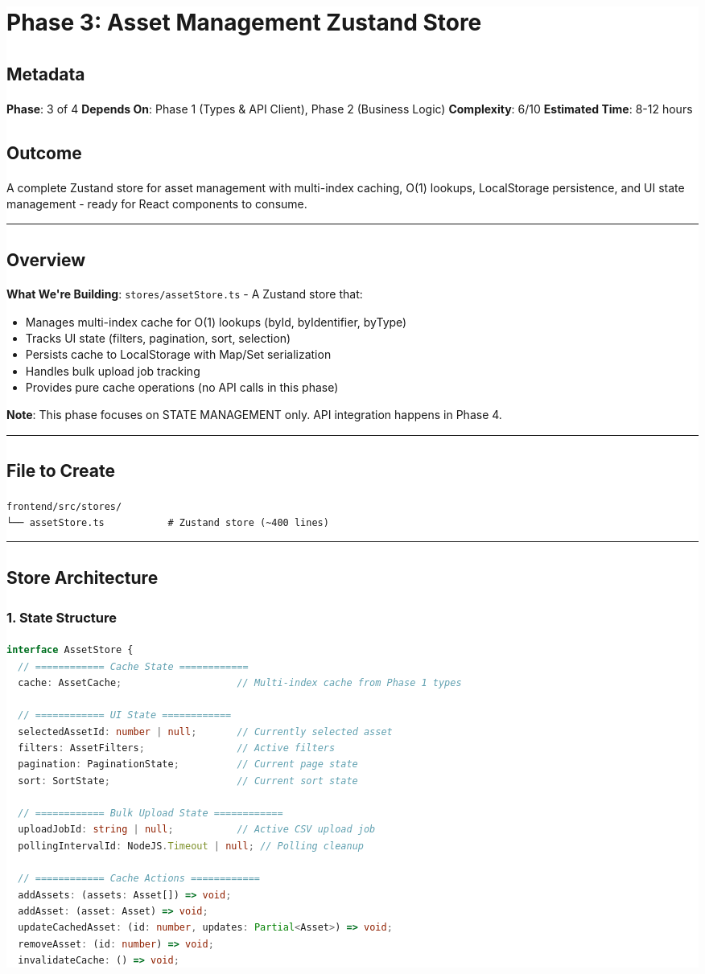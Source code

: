 # Phase 3: Asset Management Zustand Store

## Metadata
**Phase**: 3 of 4
**Depends On**: Phase 1 (Types & API Client), Phase 2 (Business Logic)
**Complexity**: 6/10
**Estimated Time**: 8-12 hours

## Outcome
A complete Zustand store for asset management with multi-index caching, O(1) lookups, LocalStorage persistence, and UI state management - ready for React components to consume.

---

## Overview

**What We're Building**: `stores/assetStore.ts` - A Zustand store that:
- Manages multi-index cache for O(1) lookups (byId, byIdentifier, byType)
- Tracks UI state (filters, pagination, sort, selection)
- Persists cache to LocalStorage with Map/Set serialization
- Handles bulk upload job tracking
- Provides pure cache operations (no API calls in this phase)

**Note**: This phase focuses on STATE MANAGEMENT only. API integration happens in Phase 4.

---

## File to Create

```
frontend/src/stores/
└── assetStore.ts           # Zustand store (~400 lines)
```

---

## Store Architecture

### 1. State Structure

```typescript
interface AssetStore {
  // ============ Cache State ============
  cache: AssetCache;                    // Multi-index cache from Phase 1 types

  // ============ UI State ============
  selectedAssetId: number | null;       // Currently selected asset
  filters: AssetFilters;                // Active filters
  pagination: PaginationState;          // Current page state
  sort: SortState;                      // Current sort state

  // ============ Bulk Upload State ============
  uploadJobId: string | null;           // Active CSV upload job
  pollingIntervalId: NodeJS.Timeout | null; // Polling cleanup

  // ============ Cache Actions ============
  addAssets: (assets: Asset[]) => void;
  addAsset: (asset: Asset) => void;
  updateCachedAsset: (id: number, updates: Partial<Asset>) => void;
  removeAsset: (id: number) => void;
  invalidateCache: () => void;

```